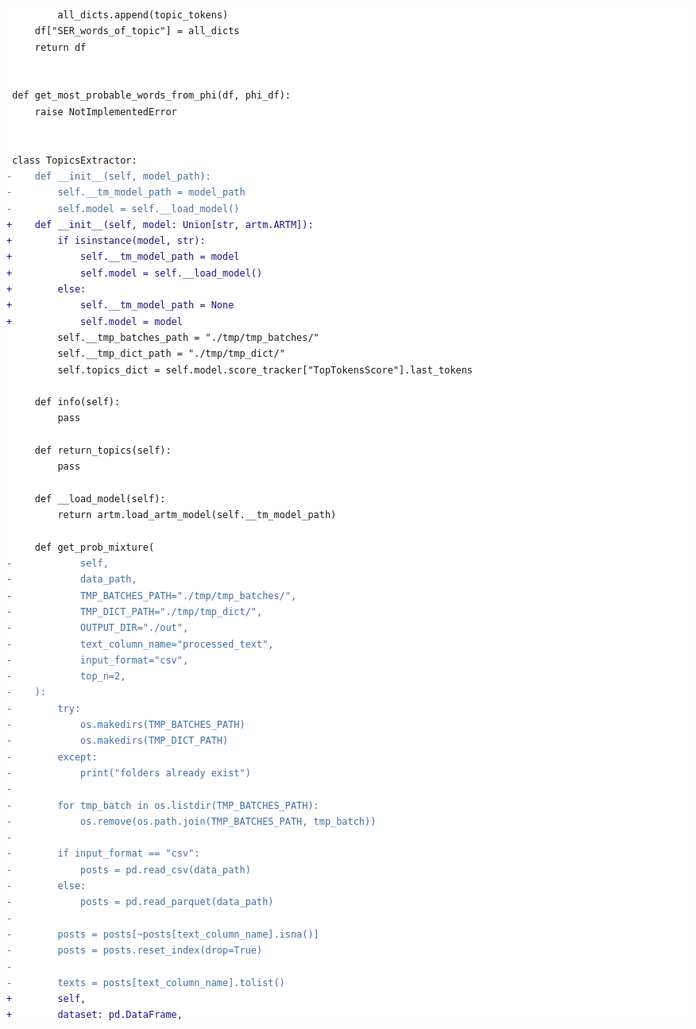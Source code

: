 ```diff
         all_dicts.append(topic_tokens)
     df["SER_words_of_topic"] = all_dicts
     return df
 
 
 def get_most_probable_words_from_phi(df, phi_df):
     raise NotImplementedError
 
 
 class TopicsExtractor:
-    def __init__(self, model_path):
-        self.__tm_model_path = model_path
-        self.model = self.__load_model()
+    def __init__(self, model: Union[str, artm.ARTM]):
+        if isinstance(model, str):
+            self.__tm_model_path = model
+            self.model = self.__load_model()
+        else:
+            self.__tm_model_path = None
+            self.model = model
         self.__tmp_batches_path = "./tmp/tmp_batches/"
         self.__tmp_dict_path = "./tmp/tmp_dict/"
         self.topics_dict = self.model.score_tracker["TopTokensScore"].last_tokens
 
     def info(self):
         pass
 
     def return_topics(self):
         pass
 
     def __load_model(self):
         return artm.load_artm_model(self.__tm_model_path)
 
     def get_prob_mixture(
-            self,
-            data_path,
-            TMP_BATCHES_PATH="./tmp/tmp_batches/",
-            TMP_DICT_PATH="./tmp/tmp_dict/",
-            OUTPUT_DIR="./out",
-            text_column_name="processed_text",
-            input_format="csv",
-            top_n=2,
-    ):
-        try:
-            os.makedirs(TMP_BATCHES_PATH)
-            os.makedirs(TMP_DICT_PATH)
-        except:
-            print("folders already exist")
-
-        for tmp_batch in os.listdir(TMP_BATCHES_PATH):
-            os.remove(os.path.join(TMP_BATCHES_PATH, tmp_batch))
-
-        if input_format == "csv":
-            posts = pd.read_csv(data_path)
-        else:
-            posts = pd.read_parquet(data_path)
-
-        posts = posts[~posts[text_column_name].isna()]
-        posts = posts.reset_index(drop=True)
-
-        texts = posts[text_column_name].tolist()
+        self,
+        dataset: pd.DataFrame,
```

 [//]: # (## Dataset and )
 [//]: # (## Dataset and )